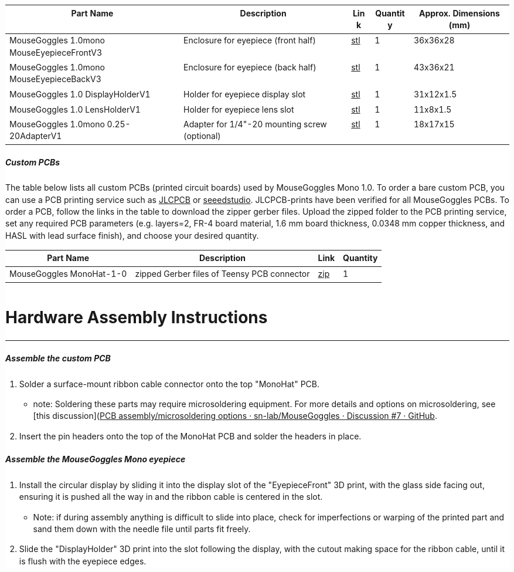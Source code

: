 | Part Name                                 | Description                                   | Link                                                                                                                                      | Quantity | Approx. Dimensions (mm) |
| ----------------------------------------- | --------------------------------------------- | ----------------------------------------------------------------------------------------------------------------------------------------- | -------- | ----------------------- |
| MouseGoggles 1.0mono MouseEyepieceFrontV3 | Enclosure for eyepiece (front half)           | [stl](https://github.com/sn-lab/MouseGoggles/blob/main/Versions/Mono%201.0/3D%20Prints/MouseGoggles%201.0mono%20MouseEyepieceFrontV3.stl) | 1        | 36x36x28                |
| MouseGoggles 1.0mono MouseEyepieceBackV3  | Enclosure for eyepiece (back half)            | [stl](https://github.com/sn-lab/MouseGoggles/blob/main/Versions/Mono%201.0/3D%20Prints/MouseGoggles%201.0mono%20MouseEyepieceBackV3.stl)  | 1        | 43x36x21                |
| MouseGoggles 1.0 DisplayHolderV1          | Holder for eyepiece display slot              | [stl](https://github.com/sn-lab/MouseGoggles/blob/main/Versions/Mono%201.0/3D%20Prints/MouseGoggles%201.0%20DisplayHolderV1.stl)          | 1        | 31x12x1.5               |
| MouseGoggles 1.0 LensHolderV1             | Holder for eyepiece lens slot                 | [stl](https://github.com/sn-lab/MouseGoggles/blob/main/Versions/Mono%201.0/3D%20Prints/MouseGoggles%201.0%20LensHolderV1.stl)             | 1        | 11x8x1.5                |
| MouseGoggles 1.0mono 0.25-20AdapterV1     | Adapter for 1/4"-20 mounting screw (optional) | [stl](https://github.com/sn-lab/MouseGoggles/blob/main/Versions/Mono%201.0/3D%20Prints/MouseGoggles%201.0mono%200.25-20AdapterV1.stl)     | 1        | 18x17x15                |

##### Custom PCBs

The table below lists all custom PCBs (printed circuit boards) used by MouseGoggles Mono 1.0. To order a bare custom PCB, you can use a PCB printing service such as [JLCPCB](https://cart.jlcpcb.com/quote?orderType=1&stencilLayer=2&stencilWidth=100&stencilLength=100&stencilCounts=5) or [seeedstudio](https://www.seeedstudio.com/fusion_pcb.html). JLCPCB-prints have been verified for all MouseGoggles PCBs. To order a PCB, follow the links in the table to download the zipper gerber files. Upload the zipped folder to the PCB printing service, set any required PCB parameters (e.g. layers=2, FR-4 board material, 1.6 mm board thickness, 0.0348 mm copper thickness, and HASL with lead surface finish), and choose your desired quantity.

| Part Name                | Description                                 | Link                                                                                                                                                  | Quantity |
| ------------------------ | ------------------------------------------- | ----------------------------------------------------------------------------------------------------------------------------------------------------- | -------- |
| MouseGoggles MonoHat-1-0 | zipped Gerber files of Teensy PCB connector | [zip](https://github.com/sn-lab/MouseGoggles/blob/main/Versions/Mono%201.0/PCBs/MouseGoggles%20MonoHat-1-0/MouseGoggles%20MonoHat-1-0_2023-12-21.zip) | 1        |

# 

# Hardware Assembly Instructions

---

##### Assemble the custom PCB

1. Solder a surface-mount ribbon cable connector onto the top "MonoHat" PCB.
   
   * note: Soldering these parts may require microsoldering equipment. For more details and options on microsoldering, see [this discussion]([PCB assembly/microsoldering options · sn-lab/MouseGoggles · Discussion #7 · GitHub](https://github.com/sn-lab/MouseGoggles/discussions/7).

2. Insert the pin headers onto the top of the MonoHat PCB and solder the headers in place.

##### Assemble the MouseGoggles Mono eyepiece

1. Install the circular display by sliding it into the display slot of the "EyepieceFront" 3D print, with the glass side facing out, ensuring it is pushed all the way in and the ribbon cable is centered in the slot.
   
   - Note: if during assembly anything is difficult to slide into place, check for imperfections or warping of the printed part and sand them down with the needle file until parts fit freely.

2. Slide the "DisplayHolder" 3D print into the slot following the display, with the cutout making space for the ribbon cable, until it is flush with the eyepiece edges.
